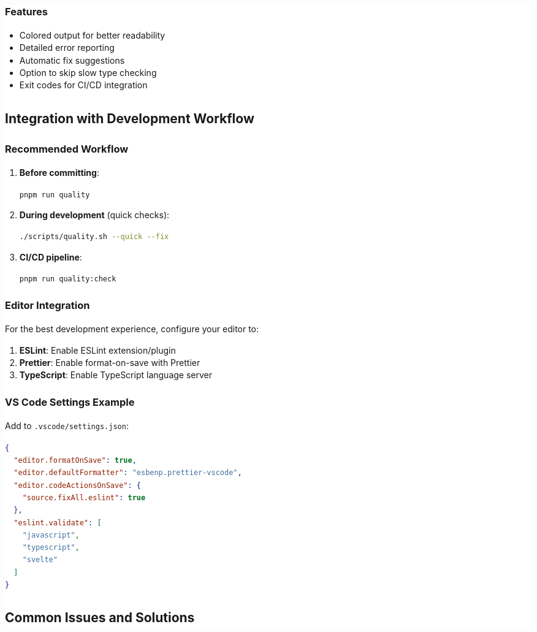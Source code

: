 ### Features
- Colored output for better readability
- Detailed error reporting
- Automatic fix suggestions
- Option to skip slow type checking
- Exit codes for CI/CD integration

## Integration with Development Workflow

### Recommended Workflow

1. **Before committing**:
   ```bash
   pnpm run quality
   ```

2. **During development** (quick checks):
   ```bash
   ./scripts/quality.sh --quick --fix
   ```

3. **CI/CD pipeline**:
   ```bash
   pnpm run quality:check
   ```

### Editor Integration

For the best development experience, configure your editor to:

1. **ESLint**: Enable ESLint extension/plugin
2. **Prettier**: Enable format-on-save with Prettier
3. **TypeScript**: Enable TypeScript language server

### VS Code Settings Example

Add to `.vscode/settings.json`:
```json
{
  "editor.formatOnSave": true,
  "editor.defaultFormatter": "esbenp.prettier-vscode",
  "editor.codeActionsOnSave": {
    "source.fixAll.eslint": true
  },
  "eslint.validate": [
    "javascript",
    "typescript",
    "svelte"
  ]
}
```

## Common Issues and Solutions
